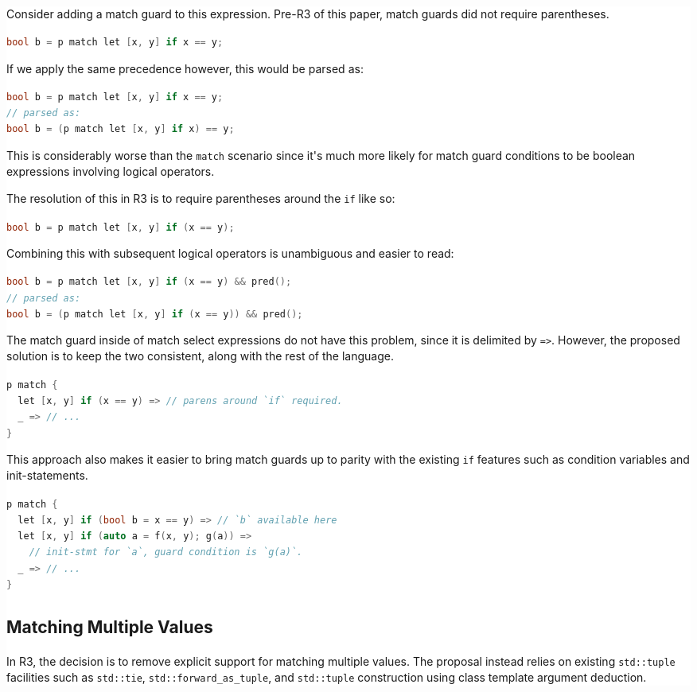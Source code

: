 Consider adding a match guard to this expression. Pre-R3 of this paper,
match guards did not require parentheses.

```cpp
bool b = p match let [x, y] if x == y;
```

If we apply the same precedence however, this would be parsed as:

```cpp
bool b = p match let [x, y] if x == y;
// parsed as:
bool b = (p match let [x, y] if x) == y;
```

This is considerably worse than the `match` scenario since it's much more likely for
match guard conditions to be boolean expressions involving logical operators.

The resolution of this in R3 is to require parentheses around the `if` like so:

```cpp
bool b = p match let [x, y] if (x == y);
```

Combining this with subsequent logical operators is unambiguous and easier to read:

```cpp
bool b = p match let [x, y] if (x == y) && pred();
// parsed as:
bool b = (p match let [x, y] if (x == y)) && pred();
```

The match guard inside of match select expressions do not have this problem,
since it is delimited by `=>`. However, the proposed solution is to keep
the two consistent, along with the rest of the language.

```cpp
p match {
  let [x, y] if (x == y) => // parens around `if` required.
  _ => // ...
}
```

This approach also makes it easier to bring match guards up to parity with
the existing `if` features such as condition variables and init-statements.

```cpp
p match {
  let [x, y] if (bool b = x == y) => // `b` available here
  let [x, y] if (auto a = f(x, y); g(a)) =>
    // init-stmt for `a`, guard condition is `g(a)`.
  _ => // ...
}
```

## Matching Multiple Values

In R3, the decision is to remove explicit support for matching multiple values.
The proposal instead relies on existing `std::tuple` facilities such as `std::tie`,
`std::forward_as_tuple`, and `std::tuple` construction using class template
argument deduction.
